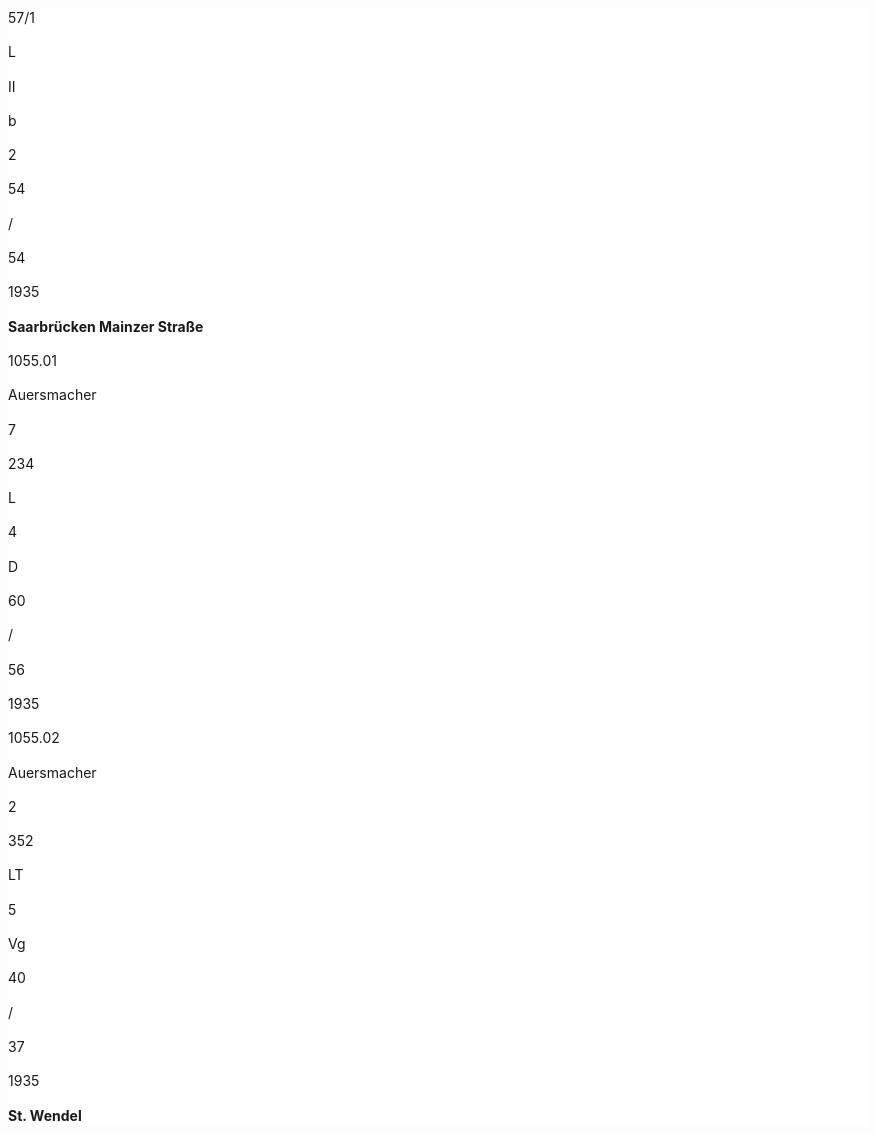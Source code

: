 57/1

L

II

b

2

54

/

54

1935

**Saarbrücken Mainzer Straße**

1055.01

Auersmacher

7

234

L

4

D

60

/

56

1935

1055.02

Auersmacher

2

352

LT

5

Vg

40

/

37

1935

**St. Wendel**
